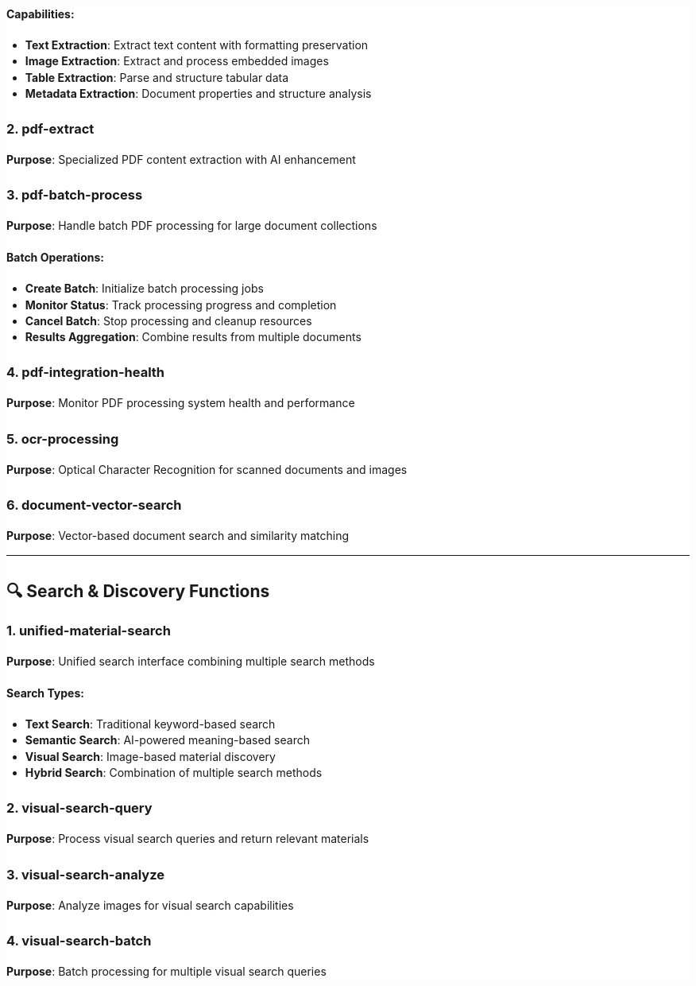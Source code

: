 #### **Capabilities**:
- **Text Extraction**: Extract text content with formatting preservation
- **Image Extraction**: Extract and process embedded images
- **Table Extraction**: Parse and structure tabular data
- **Metadata Extraction**: Document properties and structure analysis

### **2. pdf-extract**
**Purpose**: Specialized PDF content extraction with AI enhancement

### **3. pdf-batch-process**
**Purpose**: Handle batch PDF processing for large document collections

#### **Batch Operations**:
- **Create Batch**: Initialize batch processing jobs
- **Monitor Status**: Track processing progress and completion
- **Cancel Batch**: Stop processing and cleanup resources
- **Results Aggregation**: Combine results from multiple documents

### **4. pdf-integration-health**
**Purpose**: Monitor PDF processing system health and performance

### **5. ocr-processing**
**Purpose**: Optical Character Recognition for scanned documents and images

### **6. document-vector-search**
**Purpose**: Vector-based document search and similarity matching

---

## 🔍 **Search & Discovery Functions**

### **1. unified-material-search**
**Purpose**: Unified search interface combining multiple search methods

#### **Search Types**:
- **Text Search**: Traditional keyword-based search
- **Semantic Search**: AI-powered meaning-based search
- **Visual Search**: Image-based material discovery
- **Hybrid Search**: Combination of multiple search methods

### **2. visual-search-query**
**Purpose**: Process visual search queries and return relevant materials

### **3. visual-search-analyze**
**Purpose**: Analyze images for visual search capabilities

### **4. visual-search-batch**
**Purpose**: Batch processing for multiple visual search queries
